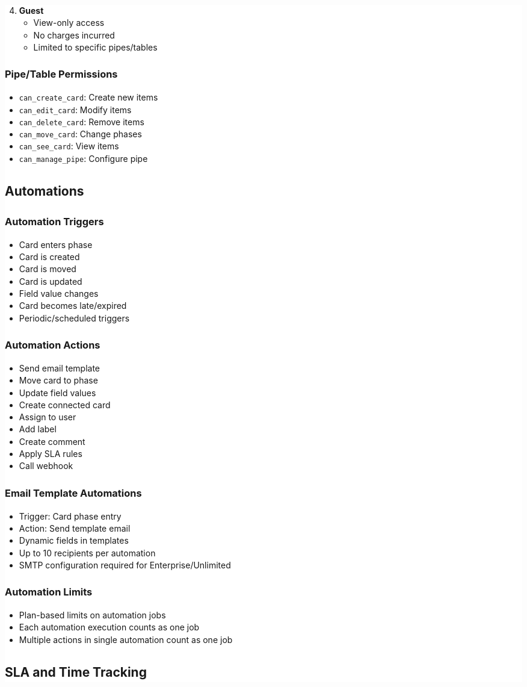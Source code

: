 4. **Guest**
   - View-only access
   - No charges incurred
   - Limited to specific pipes/tables

### Pipe/Table Permissions
- `can_create_card`: Create new items
- `can_edit_card`: Modify items
- `can_delete_card`: Remove items
- `can_move_card`: Change phases
- `can_see_card`: View items
- `can_manage_pipe`: Configure pipe

## Automations

### Automation Triggers
- Card enters phase
- Card is created
- Card is moved
- Card is updated
- Field value changes
- Card becomes late/expired
- Periodic/scheduled triggers

### Automation Actions
- Send email template
- Move card to phase
- Update field values
- Create connected card
- Assign to user
- Add label
- Create comment
- Apply SLA rules
- Call webhook

### Email Template Automations
- Trigger: Card phase entry
- Action: Send template email
- Dynamic fields in templates
- Up to 10 recipients per automation
- SMTP configuration required for Enterprise/Unlimited

### Automation Limits
- Plan-based limits on automation jobs
- Each automation execution counts as one job
- Multiple actions in single automation count as one job

## SLA and Time Tracking
